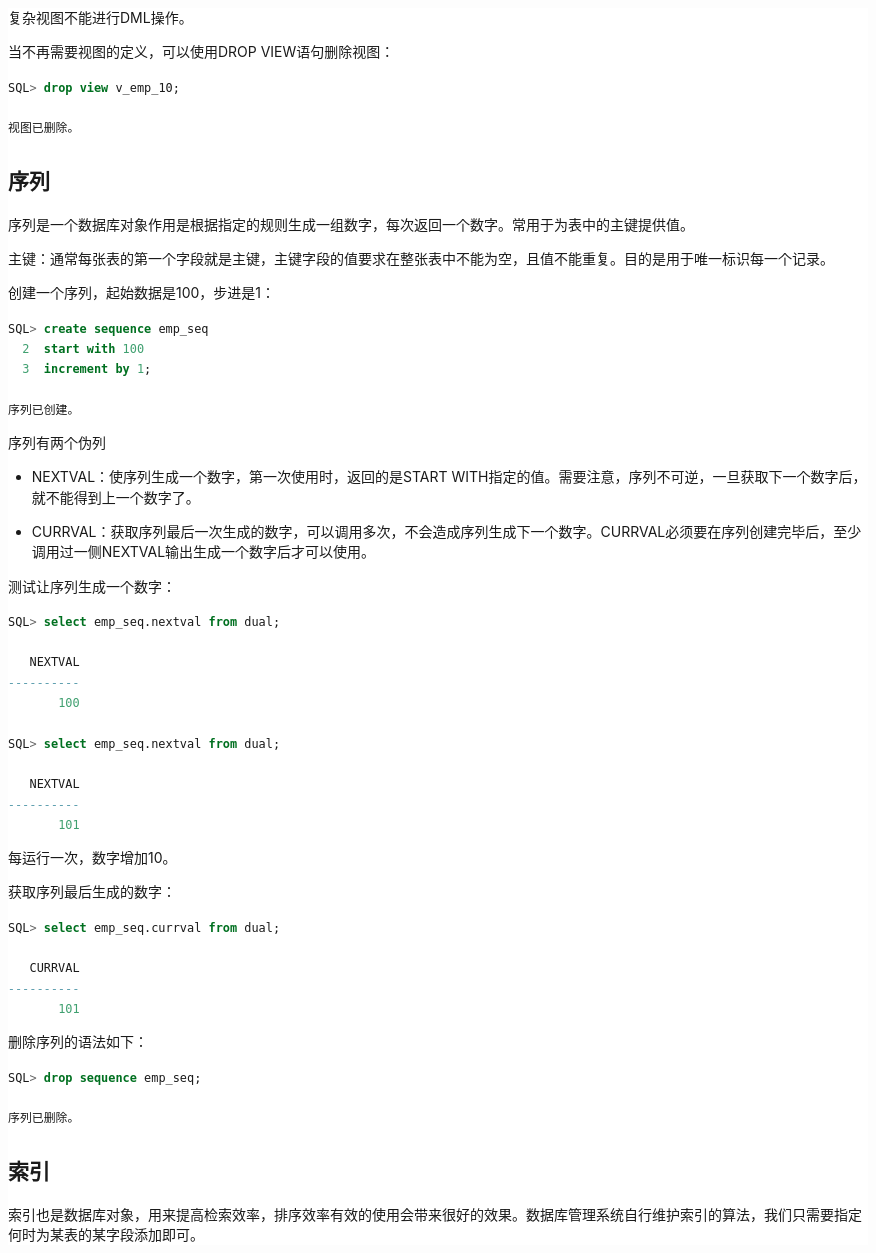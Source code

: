 ```sql
```
复杂视图不能进行DML操作。

当不再需要视图的定义，可以使用DROP VIEW语句删除视图：
```sql
SQL> drop view v_emp_10;

视图已删除。
```
## 序列
序列是一个数据库对象作用是根据指定的规则生成一组数字，每次返回一个数字。常用于为表中的主键提供值。

主键：通常每张表的第一个字段就是主键，主键字段的值要求在整张表中不能为空，且值不能重复。目的是用于唯一标识每一个记录。

创建一个序列，起始数据是100，步进是1：
```sql
SQL> create sequence emp_seq
  2  start with 100
  3  increment by 1;

序列已创建。
```
序列有两个伪列

- NEXTVAL：使序列生成一个数字，第一次使用时，返回的是START WITH指定的值。需要注意，序列不可逆，一旦获取下一个数字后，就不能得到上一个数字了。

- CURRVAL：获取序列最后一次生成的数字，可以调用多次，不会造成序列生成下一个数字。CURRVAL必须要在序列创建完毕后，至少调用过一侧NEXTVAL输出生成一个数字后才可以使用。

测试让序列生成一个数字：
```sql
SQL> select emp_seq.nextval from dual;

   NEXTVAL
----------
       100

SQL> select emp_seq.nextval from dual;

   NEXTVAL
----------
       101
```
每运行一次，数字增加10。

获取序列最后生成的数字：
```sql
SQL> select emp_seq.currval from dual;

   CURRVAL
----------
       101
```
删除序列的语法如下：
```sql
SQL> drop sequence emp_seq;

序列已删除。
```
## 索引
索引也是数据库对象，用来提高检索效率，排序效率有效的使用会带来很好的效果。数据库管理系统自行维护索引的算法，我们只需要指定何时为某表的某字段添加即可。
